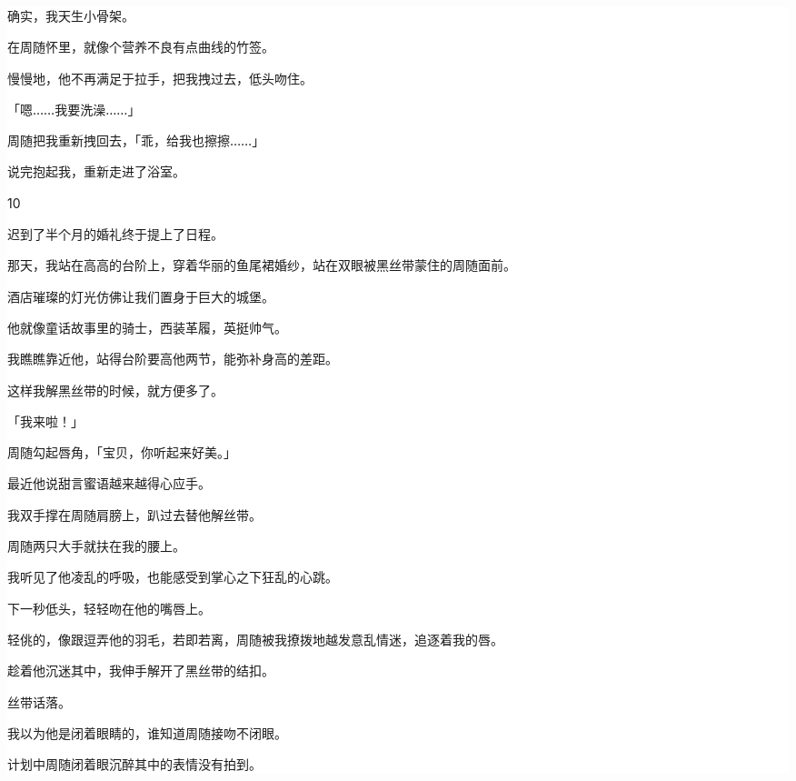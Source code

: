 确实，我天生小骨架。


在周随怀里，就像个营养不良有点曲线的竹签。


慢慢地，他不再满足于拉手，把我拽过去，低头吻住。


「嗯……我要洗澡……」


周随把我重新拽回去，「乖，给我也擦擦……」


说完抱起我，重新走进了浴室。


10


迟到了半个月的婚礼终于提上了日程。


那天，我站在高高的台阶上，穿着华丽的鱼尾裙婚纱，站在双眼被黑丝带蒙住的周随面前。


酒店璀璨的灯光仿佛让我们置身于巨大的城堡。


他就像童话故事里的骑士，西装革履，英挺帅气。


我瞧瞧靠近他，站得台阶要高他两节，能弥补身高的差距。


这样我解黑丝带的时候，就方便多了。


「我来啦！」


周随勾起唇角，「宝贝，你听起来好美。」


最近他说甜言蜜语越来越得心应手。


我双手撑在周随肩膀上，趴过去替他解丝带。


周随两只大手就扶在我的腰上。


我听见了他凌乱的呼吸，也能感受到掌心之下狂乱的心跳。


下一秒低头，轻轻吻在他的嘴唇上。


轻佻的，像跟逗弄他的羽毛，若即若离，周随被我撩拨地越发意乱情迷，追逐着我的唇。


趁着他沉迷其中，我伸手解开了黑丝带的结扣。


丝带话落。


我以为他是闭着眼睛的，谁知道周随接吻不闭眼。


计划中周随闭着眼沉醉其中的表情没有拍到。
